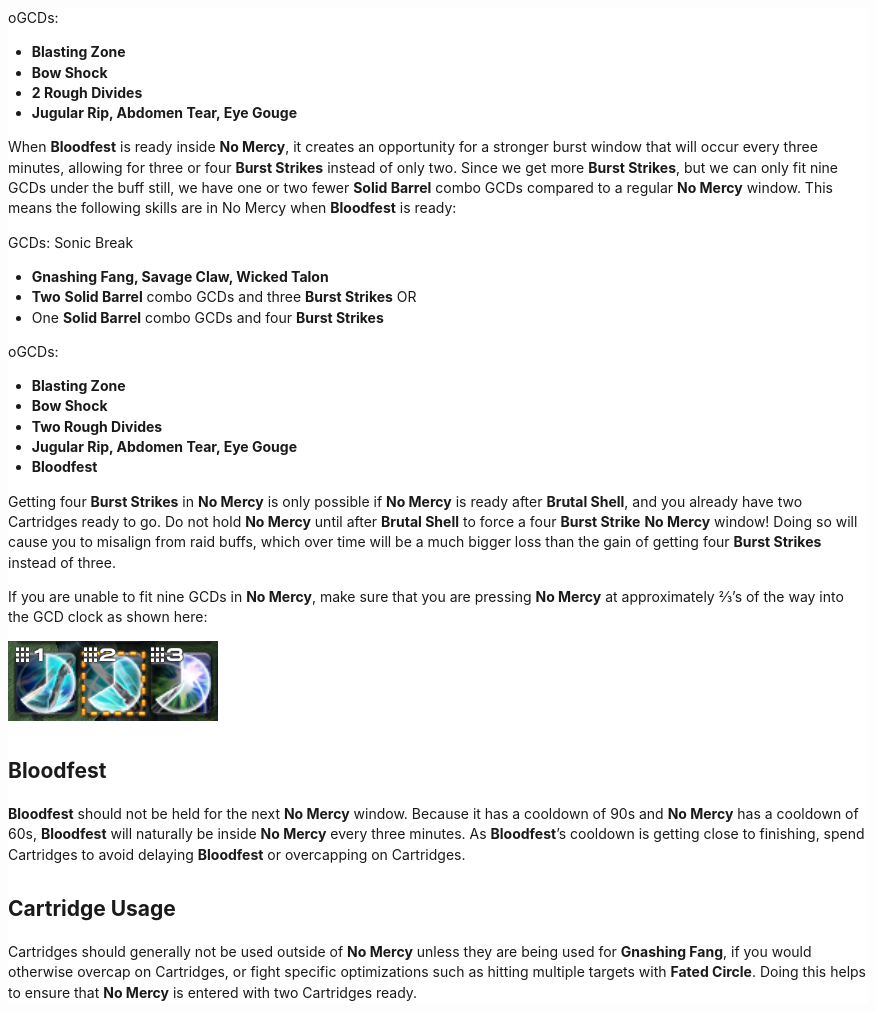 oGCDs:

* **Blasting Zone**
* **Bow Shock**
* **2 Rough Divides**
* **Jugular Rip, Abdomen Tear, Eye Gouge**

When **Bloodfest** is ready inside **No Mercy**, it creates an opportunity for a stronger burst window that will occur every three minutes, allowing for three or four **Burst Strikes** instead of only two. Since we get more **Burst Strikes**, but we can only fit nine GCDs under the buff still, we have one or two fewer **Solid Barrel** combo GCDs compared to a regular **No Mercy** window. This means the following skills are in No Mercy when **Bloodfest** is ready:

GCDs:
Sonic Break

* **Gnashing Fang, Savage Claw, Wicked Talon**
* **Two** **Solid Barrel** combo GCDs and three **Burst Strikes** OR
* One **Solid Barrel** combo GCDs and four **Burst Strikes**

oGCDs:

* **Blasting Zone**
* **Bow Shock**
* **Two Rough Divides**
* **Jugular Rip, Abdomen Tear, Eye Gouge**
* **Bloodfest**

Getting four **Burst Strikes** in **No Mercy** is only possible if **No Mercy** is ready after **Brutal Shell**, and you already have two Cartridges ready to go. Do not hold **No Mercy** until after **Brutal Shell** to force a four **Burst Strike** **No Mercy** window! Doing so will cause you to misalign from raid buffs, which over time will be a much bigger loss than the gain of getting four **Burst Strikes** instead of three. 

If you are unable to fit nine GCDs in **No Mercy**, make sure that you are pressing **No Mercy** at approximately ⅔’s of the way into the GCD clock as shown here:

![SolidBarrelCombo](/img/jobs/tanks/gunbreaker/Solid_Barrel_Combo.png)

## Bloodfest

**Bloodfest** should not be held for the next **No Mercy** window. Because it has a cooldown of 90s and **No Mercy** has a cooldown of 60s, **Bloodfest** will naturally be inside **No Mercy** every three minutes. As **Bloodfest**’s cooldown is getting close to finishing, spend Cartridges to avoid delaying **Bloodfest** or overcapping on Cartridges. 

## Cartridge Usage

Cartridges should generally not be used outside of **No Mercy** unless they are being used for **Gnashing Fang**, if you would otherwise overcap on Cartridges, or fight specific optimizations such as hitting multiple targets with **Fated Circle**. Doing this helps to ensure that **No Mercy** is entered with two Cartridges ready. 
